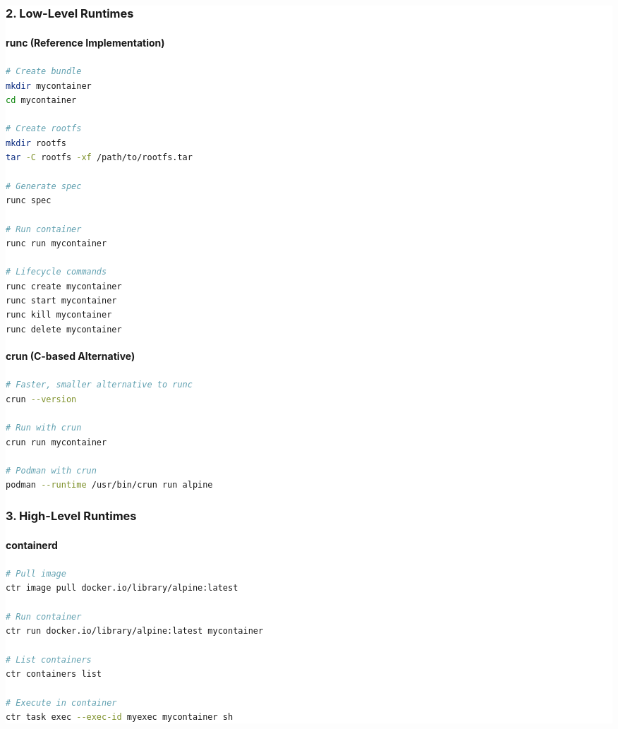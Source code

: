 ### 2. Low-Level Runtimes

#### runc (Reference Implementation)
```bash
# Create bundle
mkdir mycontainer
cd mycontainer

# Create rootfs
mkdir rootfs
tar -C rootfs -xf /path/to/rootfs.tar

# Generate spec
runc spec

# Run container
runc run mycontainer

# Lifecycle commands
runc create mycontainer
runc start mycontainer
runc kill mycontainer
runc delete mycontainer
```

#### crun (C-based Alternative)
```bash
# Faster, smaller alternative to runc
crun --version

# Run with crun
crun run mycontainer

# Podman with crun
podman --runtime /usr/bin/crun run alpine
```

### 3. High-Level Runtimes

#### containerd
```bash
# Pull image
ctr image pull docker.io/library/alpine:latest

# Run container
ctr run docker.io/library/alpine:latest mycontainer

# List containers
ctr containers list

# Execute in container
ctr task exec --exec-id myexec mycontainer sh
```
